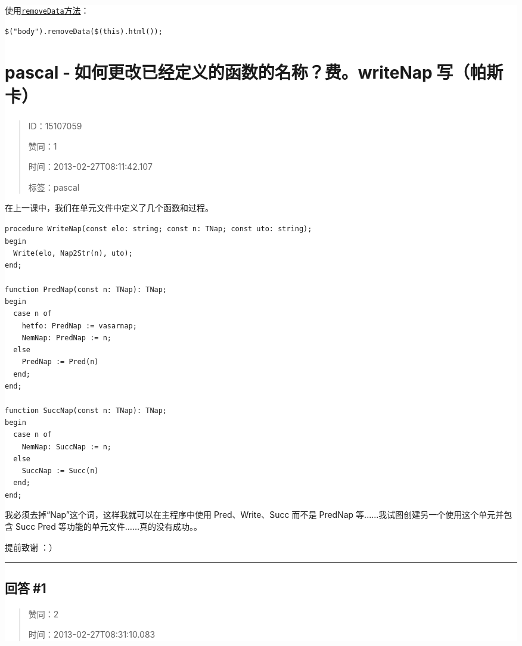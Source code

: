 使用[`removeData`方法](http://api.jquery.com/jQuery.removeData/)：

```
$("body").removeData($(this).html()); 
```

# pascal - 如何更改已经定义的函数的名称？费。writeNap 写（帕斯卡）

> ID：15107059
> 
> 赞同：1
> 
> 时间：2013-02-27T08:11:42.107
> 
> 标签：pascal

在上一课中，我们在单元文件中定义了几个函数和过程。

```
procedure WriteNap(const elo: string; const n: TNap; const uto: string);
begin
  Write(elo, Nap2Str(n), uto);
end;

function PredNap(const n: TNap): TNap;
begin
  case n of
    hetfo: PredNap := vasarnap;
    NemNap: PredNap := n;
  else  
    PredNap := Pred(n)
  end;
end;

function SuccNap(const n: TNap): TNap;
begin
  case n of
    NemNap: SuccNap := n;
  else
    SuccNap := Succ(n)
  end;
end; 
```

我必须去掉“Nap”这个词，这样我就可以在主程序中使用 Pred、Write、Succ 而不是 PredNap 等......我试图创建另一个使用这个单元并包含 Succ Pred 等功能的单元文件……真的没有成功。。

提前致谢 ：）

* * *

## 回答 #1

> 赞同：2
> 
> 时间：2013-02-27T08:31:10.083
